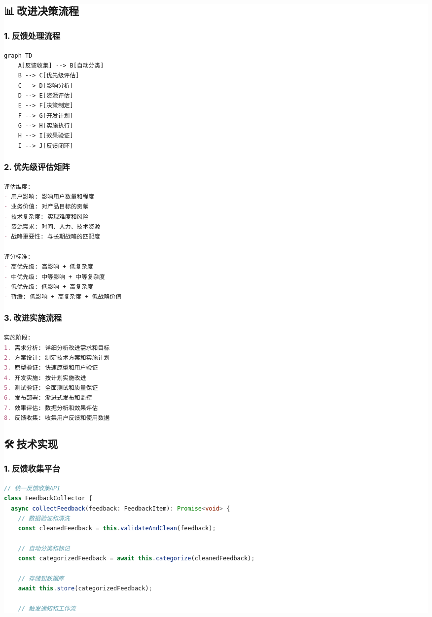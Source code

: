 ## 📊 **改进决策流程**

### **1. 反馈处理流程**
```mermaid
graph TD
    A[反馈收集] --> B[自动分类]
    B --> C[优先级评估]
    C --> D[影响分析]
    D --> E[资源评估]
    E --> F[决策制定]
    F --> G[开发计划]
    G --> H[实施执行]
    H --> I[效果验证]
    I --> J[反馈闭环]
```

### **2. 优先级评估矩阵**
```markdown
评估维度:
- 用户影响: 影响用户数量和程度
- 业务价值: 对产品目标的贡献
- 技术复杂度: 实现难度和风险
- 资源需求: 时间、人力、技术资源
- 战略重要性: 与长期战略的匹配度

评分标准:
- 高优先级: 高影响 + 低复杂度
- 中优先级: 中等影响 + 中等复杂度
- 低优先级: 低影响 + 高复杂度
- 暂缓: 低影响 + 高复杂度 + 低战略价值
```

### **3. 改进实施流程**
```markdown
实施阶段:
1. 需求分析: 详细分析改进需求和目标
2. 方案设计: 制定技术方案和实施计划
3. 原型验证: 快速原型和用户验证
4. 开发实施: 按计划实施改进
5. 测试验证: 全面测试和质量保证
6. 发布部署: 渐进式发布和监控
7. 效果评估: 数据分析和效果评估
8. 反馈收集: 收集用户反馈和使用数据
```

## 🛠️ **技术实现**

### **1. 反馈收集平台**
```typescript
// 统一反馈收集API
class FeedbackCollector {
  async collectFeedback(feedback: FeedbackItem): Promise<void> {
    // 数据验证和清洗
    const cleanedFeedback = this.validateAndClean(feedback);
    
    // 自动分类和标记
    const categorizedFeedback = await this.categorize(cleanedFeedback);
    
    // 存储到数据库
    await this.store(categorizedFeedback);
    
    // 触发通知和工作流
```